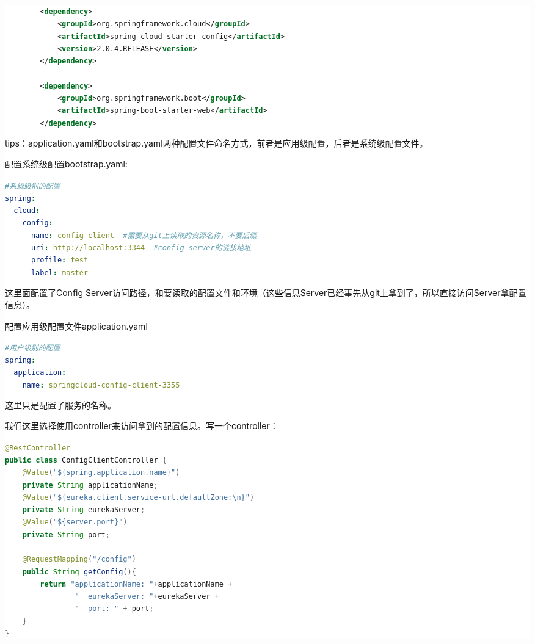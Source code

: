 ```xml
        <dependency>
            <groupId>org.springframework.cloud</groupId>
            <artifactId>spring-cloud-starter-config</artifactId>
            <version>2.0.4.RELEASE</version>
        </dependency>

        <dependency>
            <groupId>org.springframework.boot</groupId>
            <artifactId>spring-boot-starter-web</artifactId>
        </dependency>
```

tips：application.yaml和bootstrap.yaml两种配置文件命名方式，前者是应用级配置，后者是系统级配置文件。

配置系统级配置bootstrap.yaml:

```yaml
#系统级别的配置
spring:
  cloud:
    config:
      name: config-client  #需要从git上读取的资源名称，不要后缀
      uri: http://localhost:3344  #config server的链接地址
      profile: test
      label: master
```

这里面配置了Config Server访问路径，和要读取的配置文件和环境（这些信息Server已经事先从git上拿到了，所以直接访问Server拿配置信息）。

配置应用级配置文件application.yaml

```yaml
#用户级别的配置
spring:
  application:
    name: springcloud-config-client-3355
```

这里只是配置了服务的名称。

我们这里选择使用controller来访问拿到的配置信息。写一个controller：

```java
@RestController
public class ConfigClientController {
    @Value("${spring.application.name}")
    private String applicationName;
    @Value("${eureka.client.service-url.defaultZone:\n}")
    private String eurekaServer;
    @Value("${server.port}")
    private String port;

    @RequestMapping("/config")
    public String getConfig(){
        return "applicationName: "+applicationName +
                "  eurekaServer: "+eurekaServer +
                "  port: " + port;
    }
}
```
